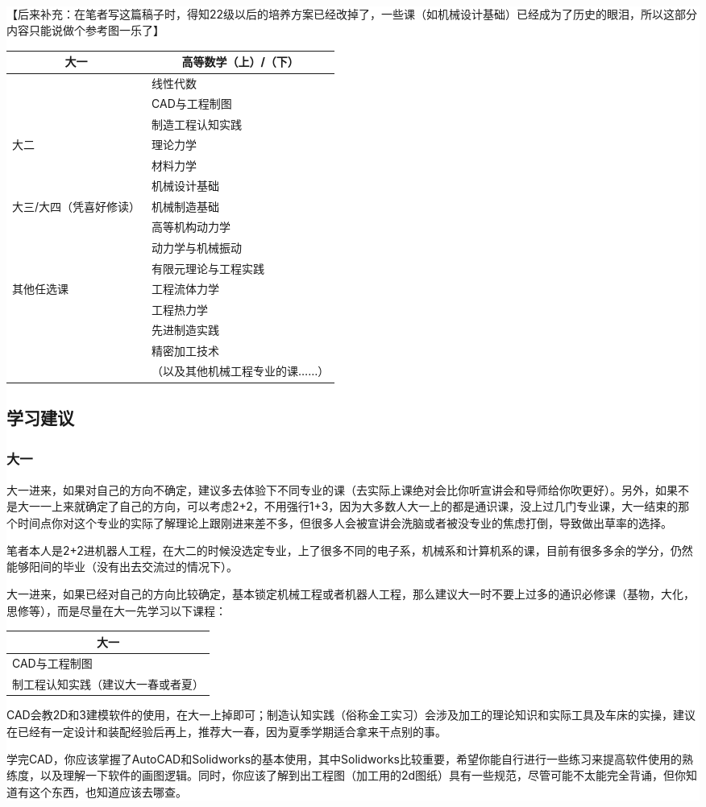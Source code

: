 【后来补充：在笔者写这篇稿子时，得知22级以后的培养方案已经改掉了，一些课（如机械设计基础）已经成为了历史的眼泪，所以这部分内容只能说做个参考图一乐了】

|大一|高等数学（上）/（下）|
| - | - |
||线性代数|
||CAD与工程制图|
||制造工程认知实践|
|大二|理论力学|
||材料力学|
||机械设计基础|
|大三/大四（凭喜好修读）|机械制造基础|
||高等机构动力学|
||动力学与机械振动|
||有限元理论与工程实践|
|其他任选课|工程流体力学|
||工程热力学|
||先进制造实践|
||精密加工技术|
||（以及其他机械工程专业的课……）|

## **学习建议**
### **大一**
大一进来，如果对自己的方向不确定，建议多去体验下不同专业的课（去实际上课绝对会比你听宣讲会和导师给你吹更好）。另外，如果不是大一一上来就确定了自己的方向，可以考虑2+2，不用强行1+3，因为大多数人大一上的都是通识课，没上过几门专业课，大一结束的那个时间点你对这个专业的实际了解理论上跟刚进来差不多，但很多人会被宣讲会洗脑或者被没专业的焦虑打倒，导致做出草率的选择。

笔者本人是2+2进机器人工程，在大二的时候没选定专业，上了很多不同的电子系，机械系和计算机系的课，目前有很多多余的学分，仍然能够阳间的毕业（没有出去交流过的情况下）。


大一进来，如果已经对自己的方向比较确定，基本锁定机械工程或者机器人工程，那么建议大一时不要上过多的通识必修课（基物，大化，思修等），而是尽量在大一先学习以下课程：

|大一|
| - |
|CAD与工程制图|
|制工程认知实践（建议大一春或者夏）|
CAD会教2D和3建模软件的使用，在大一上掉即可；制造认知实践（俗称金工实习）会涉及加工的理论知识和实际工具及车床的实操，建议在已经有一定设计和装配经验后再上，推荐大一春，因为夏季学期适合拿来干点别的事。

学完CAD，你应该掌握了AutoCAD和Solidworks的基本使用，其中Solidworks比较重要，希望你能自行进行一些练习来提高软件使用的熟练度，以及理解一下软件的画图逻辑。同时，你应该了解到出工程图（加工用的2d图纸）具有一些规范，尽管可能不太能完全背诵，但你知道有这个东西，也知道应该去哪查。
